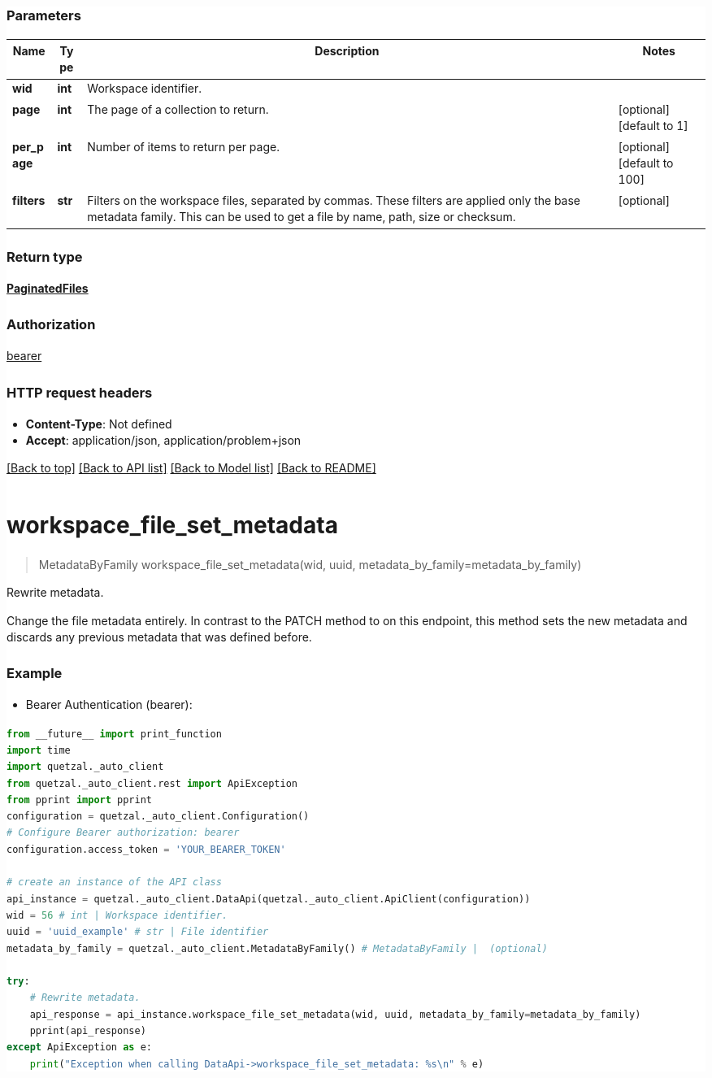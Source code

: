 ### Parameters

Name | Type | Description  | Notes
------------- | ------------- | ------------- | -------------
 **wid** | **int**| Workspace identifier. | 
 **page** | **int**| The page of a collection to return. | [optional] [default to 1]
 **per_page** | **int**| Number of items to return per page. | [optional] [default to 100]
 **filters** | **str**| Filters on the workspace files, separated by commas. These filters are applied only the base metadata family. This can be used to get a file by name, path, size or checksum. | [optional] 

### Return type

[**PaginatedFiles**](PaginatedFiles.md)

### Authorization

[bearer](../README.md#bearer)

### HTTP request headers

 - **Content-Type**: Not defined
 - **Accept**: application/json, application/problem+json

[[Back to top]](#) [[Back to API list]](../README.md#documentation-for-api-endpoints) [[Back to Model list]](../README.md#documentation-for-models) [[Back to README]](../README.md)

# **workspace_file_set_metadata**
> MetadataByFamily workspace_file_set_metadata(wid, uuid, metadata_by_family=metadata_by_family)

Rewrite metadata.

Change the file metadata entirely. In contrast to the PATCH method to on this endpoint, this method sets the new metadata and discards any previous metadata that was defined before.

### Example

* Bearer Authentication (bearer):
```python
from __future__ import print_function
import time
import quetzal._auto_client
from quetzal._auto_client.rest import ApiException
from pprint import pprint
configuration = quetzal._auto_client.Configuration()
# Configure Bearer authorization: bearer
configuration.access_token = 'YOUR_BEARER_TOKEN'

# create an instance of the API class
api_instance = quetzal._auto_client.DataApi(quetzal._auto_client.ApiClient(configuration))
wid = 56 # int | Workspace identifier.
uuid = 'uuid_example' # str | File identifier
metadata_by_family = quetzal._auto_client.MetadataByFamily() # MetadataByFamily |  (optional)

try:
    # Rewrite metadata.
    api_response = api_instance.workspace_file_set_metadata(wid, uuid, metadata_by_family=metadata_by_family)
    pprint(api_response)
except ApiException as e:
    print("Exception when calling DataApi->workspace_file_set_metadata: %s\n" % e)
```
